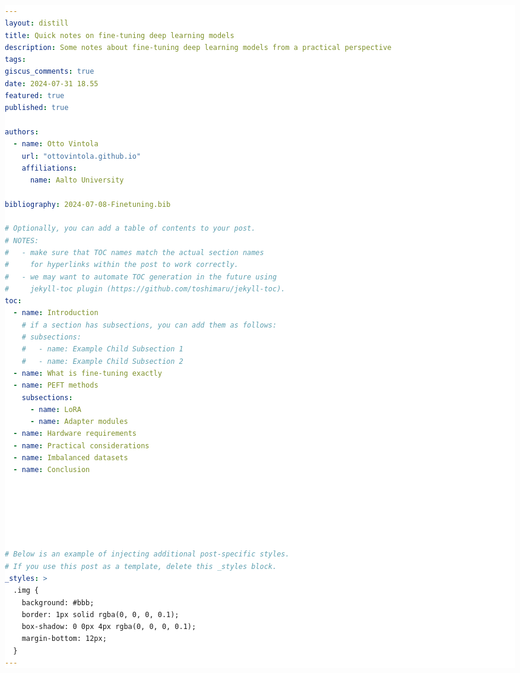 ```yaml
---
layout: distill
title: Quick notes on fine-tuning deep learning models
description: Some notes about fine-tuning deep learning models from a practical perspective 
tags: 
giscus_comments: true
date: 2024-07-31 18.55
featured: true
published: true

authors:
  - name: Otto Vintola
    url: "ottovintola.github.io"
    affiliations:
      name: Aalto University

bibliography: 2024-07-08-Finetuning.bib

# Optionally, you can add a table of contents to your post.
# NOTES:
#   - make sure that TOC names match the actual section names
#     for hyperlinks within the post to work correctly.
#   - we may want to automate TOC generation in the future using
#     jekyll-toc plugin (https://github.com/toshimaru/jekyll-toc).
toc:
  - name: Introduction
    # if a section has subsections, you can add them as follows:
    # subsections:
    #   - name: Example Child Subsection 1
    #   - name: Example Child Subsection 2
  - name: What is fine-tuning exactly
  - name: PEFT methods
    subsections:
      - name: LoRA
      - name: Adapter modules
  - name: Hardware requirements
  - name: Practical considerations
  - name: Imbalanced datasets
  - name: Conclusion


  
      


# Below is an example of injecting additional post-specific styles.
# If you use this post as a template, delete this _styles block.
_styles: >
  .img {
    background: #bbb;
    border: 1px solid rgba(0, 0, 0, 0.1);
    box-shadow: 0 0px 4px rgba(0, 0, 0, 0.1);
    margin-bottom: 12px;
  }
---
```
